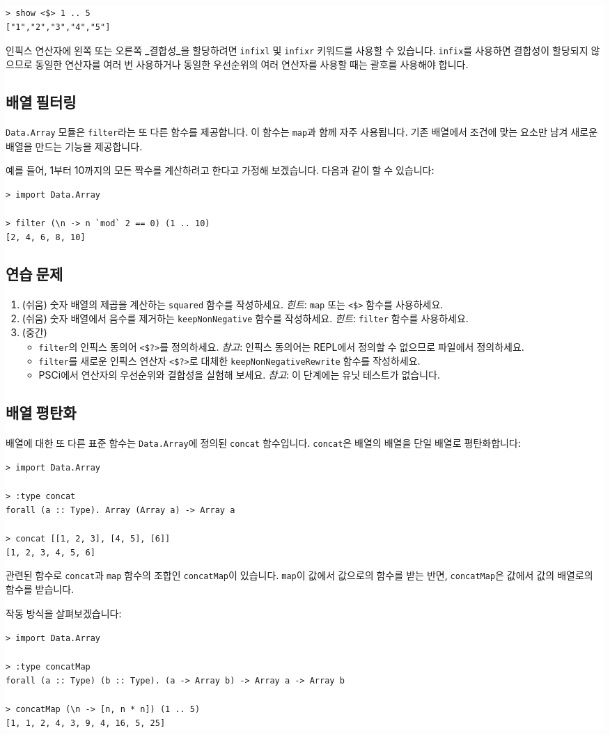 ```text
> show <$> 1 .. 5
["1","2","3","4","5"]
```

인픽스 연산자에 왼쪽 또는 오른쪽 _결합성_을 할당하려면 `infixl` 및 `infixr` 키워드를 사용할 수 있습니다. `infix`를 사용하면 결합성이 할당되지 않으므로 동일한 연산자를 여러 번 사용하거나 동일한 우선순위의 여러 연산자를 사용할 때는 괄호를 사용해야 합니다.

## 배열 필터링

`Data.Array` 모듈은 `filter`라는 또 다른 함수를 제공합니다. 이 함수는 `map`과 함께 자주 사용됩니다. 기존 배열에서 조건에 맞는 요소만 남겨 새로운 배열을 만드는 기능을 제공합니다.

예를 들어, 1부터 10까지의 모든 짝수를 계산하려고 한다고 가정해 보겠습니다. 다음과 같이 할 수 있습니다:

```text
> import Data.Array

> filter (\n -> n `mod` 2 == 0) (1 .. 10)
[2, 4, 6, 8, 10]
```

## 연습 문제

1. (쉬움) 숫자 배열의 제곱을 계산하는 `squared` 함수를 작성하세요. _힌트_: `map` 또는 `<$>` 함수를 사용하세요.
2. (쉬움) 숫자 배열에서 음수를 제거하는 `keepNonNegative` 함수를 작성하세요. _힌트_: `filter` 함수를 사용하세요.
3. (중간)
    - `filter`의 인픽스 동의어 `<$?>`를 정의하세요. _참고_: 인픽스 동의어는 REPL에서 정의할 수 없으므로 파일에서 정의하세요.
    - `filter`를 새로운 인픽스 연산자 `<$?>`로 대체한 `keepNonNegativeRewrite` 함수를 작성하세요.
    - PSCi에서 연산자의 우선순위와 결합성을 실험해 보세요. _참고_: 이 단계에는 유닛 테스트가 없습니다.

## 배열 평탄화

배열에 대한 또 다른 표준 함수는 `Data.Array`에 정의된 `concat` 함수입니다. `concat`은 배열의 배열을 단일 배열로 평탄화합니다:

```text
> import Data.Array

> :type concat
forall (a :: Type). Array (Array a) -> Array a

> concat [[1, 2, 3], [4, 5], [6]]
[1, 2, 3, 4, 5, 6]
```

관련된 함수로 `concat`과 `map` 함수의 조합인 `concatMap`이 있습니다. `map`이 값에서 값으로의 함수를 받는 반면, `concatMap`은 값에서 값의 배열로의 함수를 받습니다.

작동 방식을 살펴보겠습니다:

```text
> import Data.Array

> :type concatMap
forall (a :: Type) (b :: Type). (a -> Array b) -> Array a -> Array b

> concatMap (\n -> [n, n * n]) (1 .. 5)
[1, 1, 2, 4, 3, 9, 4, 16, 5, 25]
```

